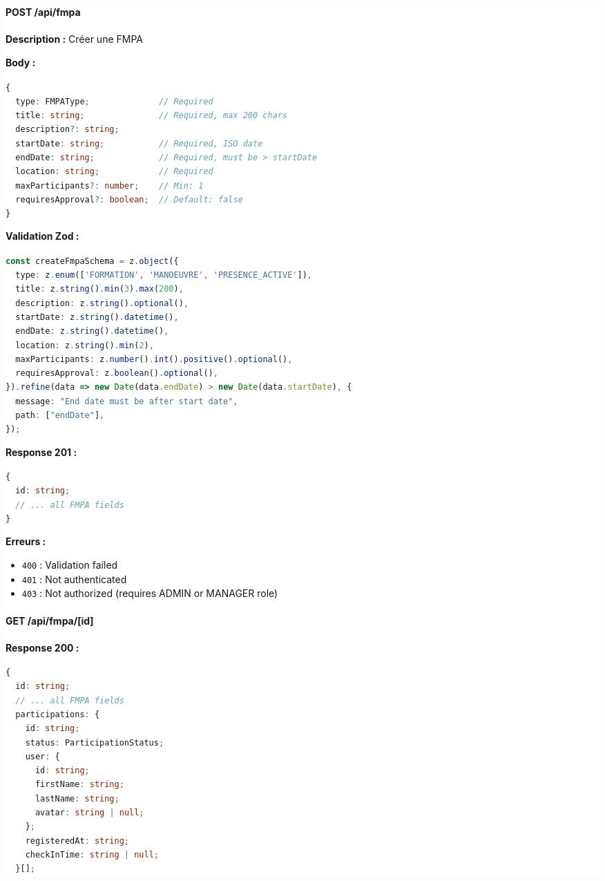 #### POST /api/fmpa

**Description :** Créer une FMPA

**Body :**
```typescript
{
  type: FMPAType;              // Required
  title: string;               // Required, max 200 chars
  description?: string;
  startDate: string;           // Required, ISO date
  endDate: string;             // Required, must be > startDate
  location: string;            // Required
  maxParticipants?: number;    // Min: 1
  requiresApproval?: boolean;  // Default: false
}
```

**Validation Zod :**
```typescript
const createFmpaSchema = z.object({
  type: z.enum(['FORMATION', 'MANOEUVRE', 'PRESENCE_ACTIVE']),
  title: z.string().min(3).max(200),
  description: z.string().optional(),
  startDate: z.string().datetime(),
  endDate: z.string().datetime(),
  location: z.string().min(2),
  maxParticipants: z.number().int().positive().optional(),
  requiresApproval: z.boolean().optional(),
}).refine(data => new Date(data.endDate) > new Date(data.startDate), {
  message: "End date must be after start date",
  path: ["endDate"],
});
```

**Response 201 :**
```typescript
{
  id: string;
  // ... all FMPA fields
}
```

**Erreurs :**
- `400` : Validation failed
- `401` : Not authenticated
- `403` : Not authorized (requires ADMIN or MANAGER role)

#### GET /api/fmpa/[id]

**Response 200 :**
```typescript
{
  id: string;
  // ... all FMPA fields
  participations: {
    id: string;
    status: ParticipationStatus;
    user: {
      id: string;
      firstName: string;
      lastName: string;
      avatar: string | null;
    };
    registeredAt: string;
    checkInTime: string | null;
  }[];
```